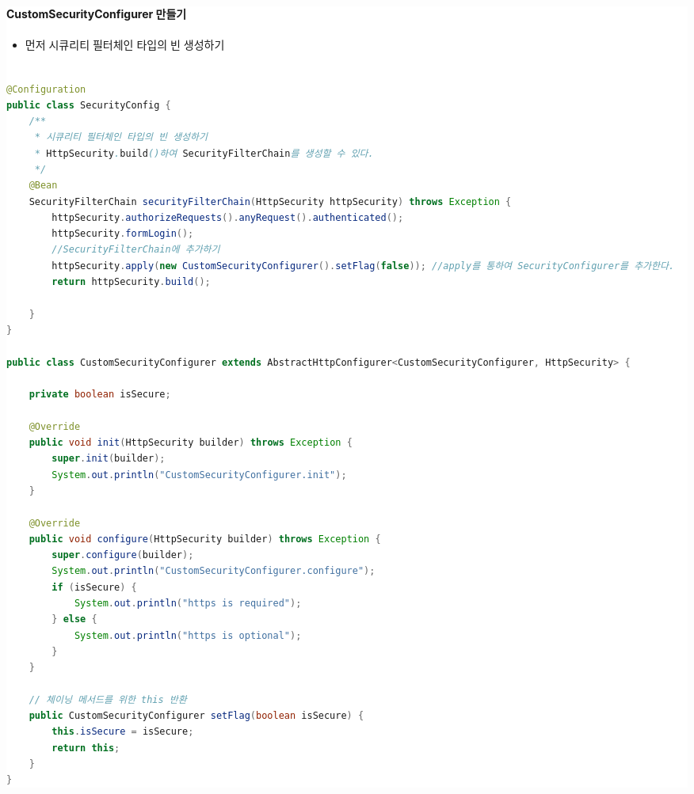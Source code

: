 #### CustomSecurityConfigurer 만들기

- 먼저 시큐리티 필터체인 타입의 빈 생성하기

```java

@Configuration
public class SecurityConfig {
    /**
     * 시큐리티 필터체인 타입의 빈 생성하기
     * HttpSecurity.build()하여 SecurityFilterChain를 생성할 수 있다.
     */
    @Bean
    SecurityFilterChain securityFilterChain(HttpSecurity httpSecurity) throws Exception {
        httpSecurity.authorizeRequests().anyRequest().authenticated();
        httpSecurity.formLogin();
        //SecurityFilterChain에 추가하기
        httpSecurity.apply(new CustomSecurityConfigurer().setFlag(false)); //apply를 통하여 SecurityConfigurer를 추가한다.
        return httpSecurity.build();

    }
}

public class CustomSecurityConfigurer extends AbstractHttpConfigurer<CustomSecurityConfigurer, HttpSecurity> {

    private boolean isSecure;

    @Override
    public void init(HttpSecurity builder) throws Exception {
        super.init(builder);
        System.out.println("CustomSecurityConfigurer.init");
    }

    @Override
    public void configure(HttpSecurity builder) throws Exception {
        super.configure(builder);
        System.out.println("CustomSecurityConfigurer.configure");
        if (isSecure) {
            System.out.println("https is required");
        } else {
            System.out.println("https is optional");
        }
    }

    // 체이닝 메서드를 위한 this 반환
    public CustomSecurityConfigurer setFlag(boolean isSecure) {
        this.isSecure = isSecure;
        return this;
    }
}
```
